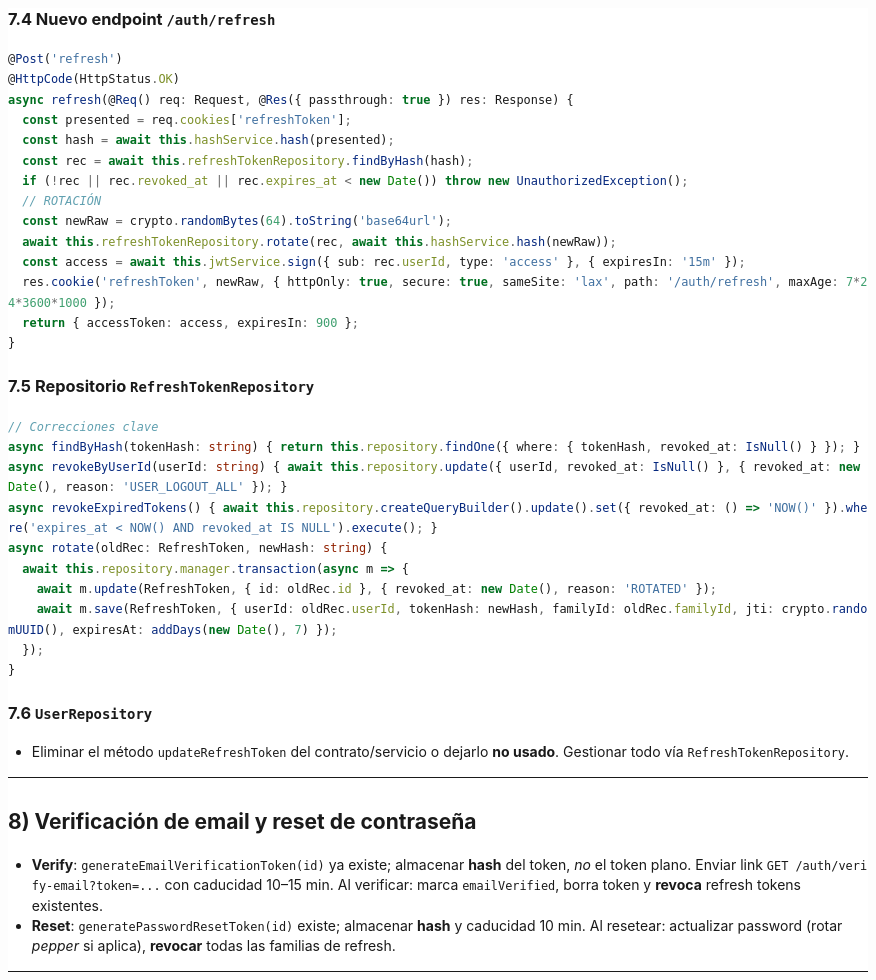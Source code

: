 ### 7.4 Nuevo endpoint `/auth/refresh`
```ts
@Post('refresh')
@HttpCode(HttpStatus.OK)
async refresh(@Req() req: Request, @Res({ passthrough: true }) res: Response) {
  const presented = req.cookies['refreshToken'];
  const hash = await this.hashService.hash(presented);
  const rec = await this.refreshTokenRepository.findByHash(hash);
  if (!rec || rec.revoked_at || rec.expires_at < new Date()) throw new UnauthorizedException();
  // ROTACIÓN
  const newRaw = crypto.randomBytes(64).toString('base64url');
  await this.refreshTokenRepository.rotate(rec, await this.hashService.hash(newRaw));
  const access = await this.jwtService.sign({ sub: rec.userId, type: 'access' }, { expiresIn: '15m' });
  res.cookie('refreshToken', newRaw, { httpOnly: true, secure: true, sameSite: 'lax', path: '/auth/refresh', maxAge: 7*24*3600*1000 });
  return { accessToken: access, expiresIn: 900 };
}
```

### 7.5 Repositorio `RefreshTokenRepository`
```ts
// Correcciones clave
async findByHash(tokenHash: string) { return this.repository.findOne({ where: { tokenHash, revoked_at: IsNull() } }); }
async revokeByUserId(userId: string) { await this.repository.update({ userId, revoked_at: IsNull() }, { revoked_at: new Date(), reason: 'USER_LOGOUT_ALL' }); }
async revokeExpiredTokens() { await this.repository.createQueryBuilder().update().set({ revoked_at: () => 'NOW()' }).where('expires_at < NOW() AND revoked_at IS NULL').execute(); }
async rotate(oldRec: RefreshToken, newHash: string) {
  await this.repository.manager.transaction(async m => {
    await m.update(RefreshToken, { id: oldRec.id }, { revoked_at: new Date(), reason: 'ROTATED' });
    await m.save(RefreshToken, { userId: oldRec.userId, tokenHash: newHash, familyId: oldRec.familyId, jti: crypto.randomUUID(), expiresAt: addDays(new Date(), 7) });
  });
}
```

### 7.6 `UserRepository`
- Eliminar el método `updateRefreshToken` del contrato/servicio o dejarlo **no usado**. Gestionar todo vía `RefreshTokenRepository`.

---

## 8) Verificación de email y reset de contraseña

- **Verify**: `generateEmailVerificationToken(id)` ya existe; almacenar **hash** del token, *no* el token plano. Enviar link `GET /auth/verify-email?token=...` con caducidad 10–15 min. Al verificar: marca `emailVerified`, borra token y **revoca** refresh tokens existentes.
- **Reset**: `generatePasswordResetToken(id)` existe; almacenar **hash** y caducidad 10 min. Al resetear: actualizar password (rotar *pepper* si aplica), **revocar** todas las familias de refresh.

---